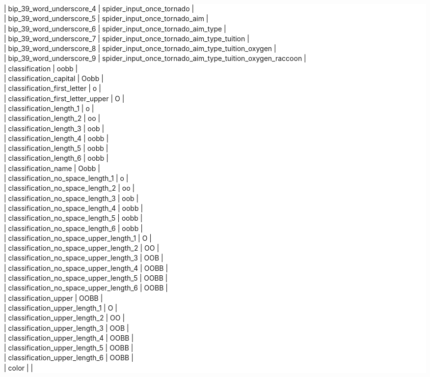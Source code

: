 | bip_39_word_underscore_4 | spider_input_once_tornado |  
| bip_39_word_underscore_5 | spider_input_once_tornado_aim |  
| bip_39_word_underscore_6 | spider_input_once_tornado_aim_type |  
| bip_39_word_underscore_7 | spider_input_once_tornado_aim_type_tuition |  
| bip_39_word_underscore_8 | spider_input_once_tornado_aim_type_tuition_oxygen |  
| bip_39_word_underscore_9 | spider_input_once_tornado_aim_type_tuition_oxygen_raccoon |  
| classification | oobb |  
| classification_capital | Oobb |  
| classification_first_letter | o |  
| classification_first_letter_upper | O |  
| classification_length_1 | o |  
| classification_length_2 | oo |  
| classification_length_3 | oob |  
| classification_length_4 | oobb |  
| classification_length_5 | oobb |  
| classification_length_6 | oobb |  
| classification_name | Oobb |  
| classification_no_space_length_1 | o |  
| classification_no_space_length_2 | oo |  
| classification_no_space_length_3 | oob |  
| classification_no_space_length_4 | oobb |  
| classification_no_space_length_5 | oobb |  
| classification_no_space_length_6 | oobb |  
| classification_no_space_upper_length_1 | O |  
| classification_no_space_upper_length_2 | OO |  
| classification_no_space_upper_length_3 | OOB |  
| classification_no_space_upper_length_4 | OOBB |  
| classification_no_space_upper_length_5 | OOBB |  
| classification_no_space_upper_length_6 | OOBB |  
| classification_upper | OOBB |  
| classification_upper_length_1 | O |  
| classification_upper_length_2 | OO |  
| classification_upper_length_3 | OOB |  
| classification_upper_length_4 | OOBB |  
| classification_upper_length_5 | OOBB |  
| classification_upper_length_6 | OOBB |  
| color |  |  